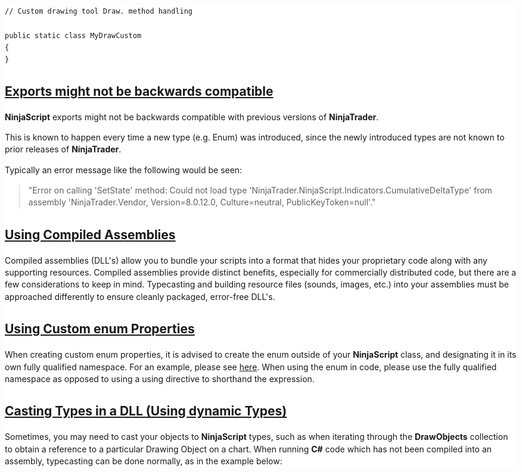 ```jsx-150469391 csharp
// Custom drawing tool Draw. method handling

public static class MyDrawCustom
{
}

```

## [Exports might not be backwards compatible](https://developer.ninjatrader.com/docs/desktop/considerations_for_compiled_assemblies\#exports-might-not-be-backwards-compatible)

**NinjaScript** exports might not be backwards compatible with previous versions of **NinjaTrader**.

This is known to happen every time a new type (e.g. Enum) was introduced, since the newly introduced types are not known to prior releases of **NinjaTrader**.

Typically an error message like the following would be seen:

> "Error on calling 'SetState' method: Could not load type 'NinjaTrader.NinjaScript.Indicators.CumulativeDeltaType' from assembly 'NinjaTrader.Vendor, Version=8.0.12.0, Culture=neutral, PublicKeyToken=null'."

## [Using Compiled Assemblies](https://developer.ninjatrader.com/docs/desktop/considerations_for_compiled_assemblies\#using-compiled-assemblies)

Compiled assemblies (DLL's) allow you to bundle your scripts into a format that hides your proprietary code along with any supporting resources. Compiled assemblies provide distinct benefits, especially for commercially distributed code, but there are a few considerations to keep in mind. Typecasting and building resource files (sounds, images, etc.) into your assemblies must be approached differently to ensure cleanly packaged, error-free DLL's.

## [Using Custom enum Properties](https://developer.ninjatrader.com/docs/desktop/considerations_for_compiled_assemblies\#using-custom-enum-properties)

When creating custom enum properties, it is advised to create the enum outside of your **NinjaScript** class, and designating it in its own fully qualified namespace. For an example, please see [here](https://developer.ninjatrader.com/docs/desktop/creating_a_user_defined_parameter_type_enum). When using the enum in code, please use the fully qualified namespace as opposed to using a using directive to shorthand the expression.

## [Casting Types in a DLL (Using dynamic Types)](https://developer.ninjatrader.com/docs/desktop/considerations_for_compiled_assemblies\#casting-types-in-a-dll-(using-dynamic-types))

Sometimes, you may need to cast your objects to **NinjaScript** types, such as when iterating through the **DrawObjects** collection to obtain a reference to a particular Drawing Object on a chart. When running **C#** code which has not been compiled into an assembly, typecasting can be done normally, as in the example below:

